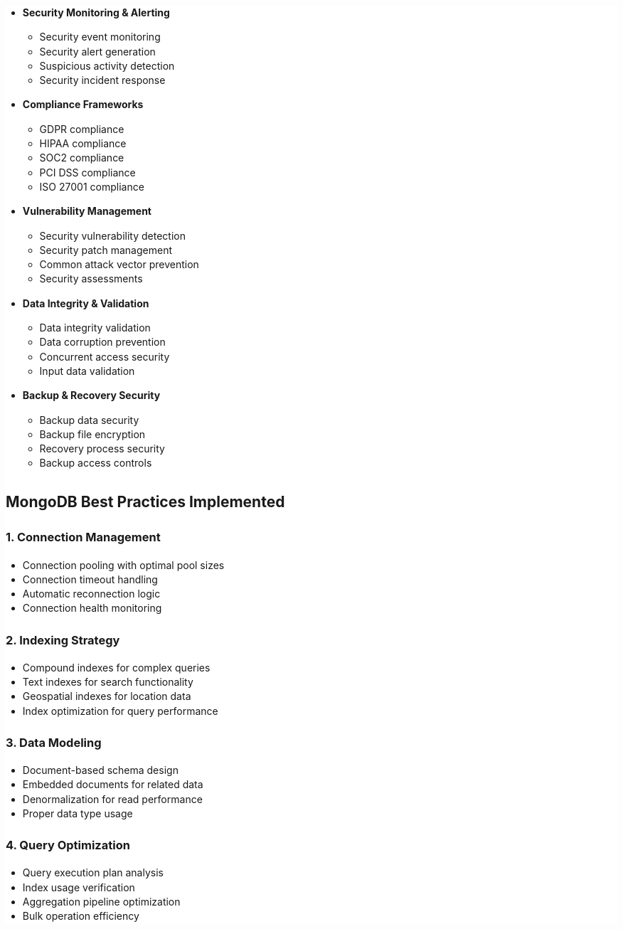 - __Security Monitoring & Alerting__
  - Security event monitoring
  - Security alert generation
  - Suspicious activity detection
  - Security incident response

- __Compliance Frameworks__
  - GDPR compliance
  - HIPAA compliance
  - SOC2 compliance
  - PCI DSS compliance
  - ISO 27001 compliance

- __Vulnerability Management__
  - Security vulnerability detection
  - Security patch management
  - Common attack vector prevention
  - Security assessments

- __Data Integrity & Validation__
  - Data integrity validation
  - Data corruption prevention
  - Concurrent access security
  - Input data validation

- __Backup & Recovery Security__
  - Backup data security
  - Backup file encryption
  - Recovery process security
  - Backup access controls

## MongoDB Best Practices Implemented

### 1. __Connection Management__
- Connection pooling with optimal pool sizes
- Connection timeout handling
- Automatic reconnection logic
- Connection health monitoring

### 2. __Indexing Strategy__
- Compound indexes for complex queries
- Text indexes for search functionality
- Geospatial indexes for location data
- Index optimization for query performance

### 3. __Data Modeling__
- Document-based schema design
- Embedded documents for related data
- Denormalization for read performance
- Proper data type usage

### 4. __Query Optimization__
- Query execution plan analysis
- Index usage verification
- Aggregation pipeline optimization
- Bulk operation efficiency

